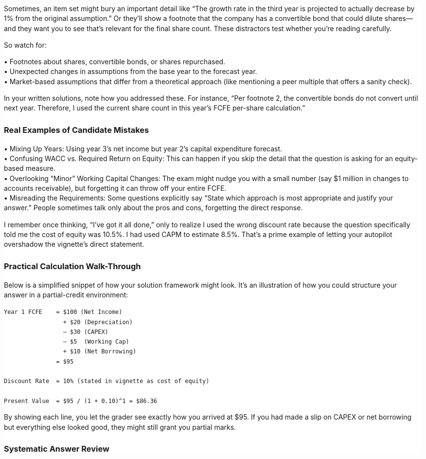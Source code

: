 Sometimes, an item set might bury an important detail like “The growth rate in the third year is projected to actually decrease by 1% from the original assumption.” Or they’ll show a footnote that the company has a convertible bond that could dilute shares—and they want you to see that’s relevant for the final share count. These distractors test whether you’re reading carefully. 

So watch for:

• Footnotes about shares, convertible bonds, or shares repurchased.  
• Unexpected changes in assumptions from the base year to the forecast year.  
• Market-based assumptions that differ from a theoretical approach (like mentioning a peer multiple that offers a sanity check).

In your written solutions, note how you addressed these. For instance, “Per footnote 2, the convertible bonds do not convert until next year. Therefore, I used the current share count in this year’s FCFE per-share calculation.”

### Real Examples of Candidate Mistakes

• Mixing Up Years: Using year 3’s net income but year 2’s capital expenditure forecast.  
• Confusing WACC vs. Required Return on Equity: This can happen if you skip the detail that the question is asking for an equity-based measure.  
• Overlooking “Minor” Working Capital Changes: The exam might nudge you with a small number (say $1 million in changes to accounts receivable), but forgetting it can throw off your entire FCFE.  
• Misreading the Requirements: Some questions explicitly say “State which approach is most appropriate and justify your answer.” People sometimes talk only about the pros and cons, forgetting the direct response.

I remember once thinking, “I’ve got it all done,” only to realize I used the wrong discount rate because the question specifically told me the cost of equity was 10.5%. I had used CAPM to estimate 8.5%. That’s a prime example of letting your autopilot overshadow the vignette’s direct statement.

### Practical Calculation Walk-Through

Below is a simplified snippet of how your solution framework might look. It’s an illustration of how you could structure your answer in a partial-credit environment:

```
Year 1 FCFE    = $100 (Net Income) 
                 + $20 (Depreciation)
                 – $30 (CAPEX)
                 – $5  (Working Cap)
                 + $10 (Net Borrowing) 
               = $95

Discount Rate  = 10% (stated in vignette as cost of equity)

Present Value  = $95 / (1 + 0.10)^1 = $86.36
```

By showing each line, you let the grader see exactly how you arrived at $95. If you had made a slip on CAPEX or net borrowing but everything else looked good, they might still grant you partial marks.

### Systematic Answer Review
